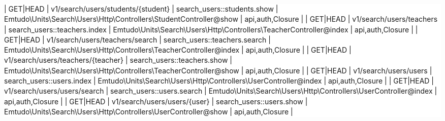 | GET\|HEAD  | v1/search/users/students/{student}                                   | search_users::students.show          | Emtudo\Units\Search\Users\Http\Controllers\StudentController@show                        | api,auth,Closure                                    |
| GET\|HEAD  | v1/search/users/teachers                                             | search_users::teachers.index         | Emtudo\Units\Search\Users\Http\Controllers\TeacherController@index                       | api,auth,Closure                                    |
| GET\|HEAD  | v1/search/users/teachers/search                                      | search_users::teachers.search        | Emtudo\Units\Search\Users\Http\Controllers\TeacherController@index                       | api,auth,Closure                                    |
| GET\|HEAD  | v1/search/users/teachers/{teacher}                                   | search_users::teachers.show          | Emtudo\Units\Search\Users\Http\Controllers\TeacherController@show                        | api,auth,Closure                                    |
| GET\|HEAD  | v1/search/users/users                                                | search_users::users.index            | Emtudo\Units\Search\Users\Http\Controllers\UserController@index                          | api,auth,Closure                                    |
| GET\|HEAD  | v1/search/users/users/search                                         | search_users::users.search           | Emtudo\Units\Search\Users\Http\Controllers\UserController@index                          | api,auth,Closure                                    |
| GET\|HEAD  | v1/search/users/users/{user}                                         | search_users::users.show             | Emtudo\Units\Search\Users\Http\Controllers\UserController@show                           | api,auth,Closure                                    |

